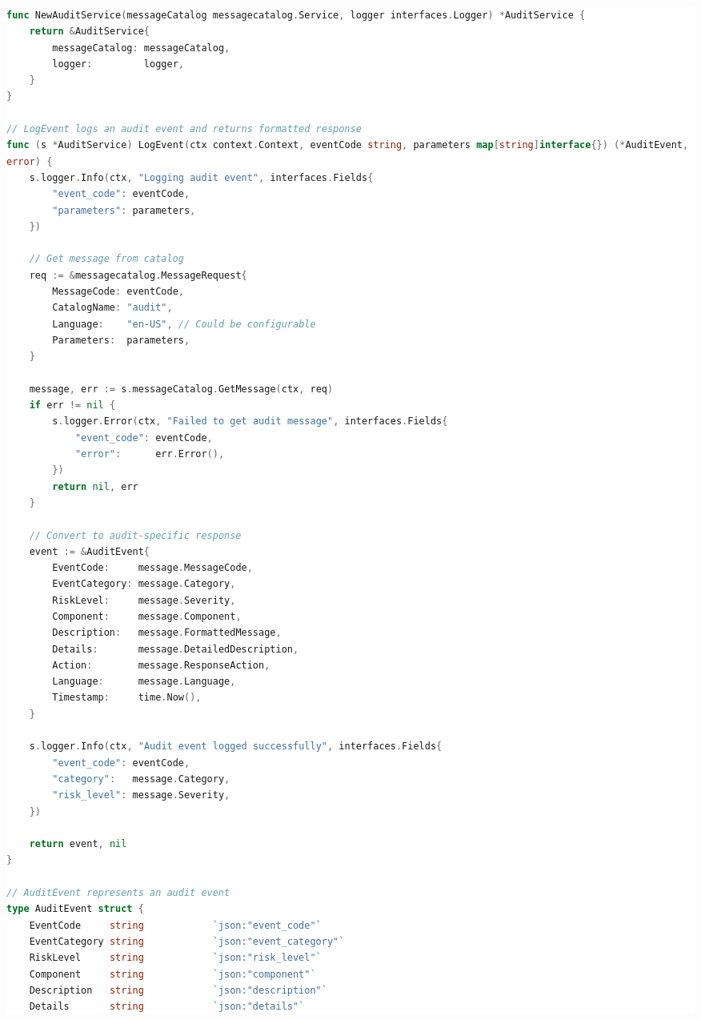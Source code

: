 ```go
func NewAuditService(messageCatalog messagecatalog.Service, logger interfaces.Logger) *AuditService {
    return &AuditService{
        messageCatalog: messageCatalog,
        logger:         logger,
    }
}

// LogEvent logs an audit event and returns formatted response
func (s *AuditService) LogEvent(ctx context.Context, eventCode string, parameters map[string]interface{}) (*AuditEvent, error) {
    s.logger.Info(ctx, "Logging audit event", interfaces.Fields{
        "event_code": eventCode,
        "parameters": parameters,
    })
    
    // Get message from catalog
    req := &messagecatalog.MessageRequest{
        MessageCode: eventCode,
        CatalogName: "audit",
        Language:    "en-US", // Could be configurable
        Parameters:  parameters,
    }
    
    message, err := s.messageCatalog.GetMessage(ctx, req)
    if err != nil {
        s.logger.Error(ctx, "Failed to get audit message", interfaces.Fields{
            "event_code": eventCode,
            "error":      err.Error(),
        })
        return nil, err
    }
    
    // Convert to audit-specific response
    event := &AuditEvent{
        EventCode:     message.MessageCode,
        EventCategory: message.Category,
        RiskLevel:     message.Severity,
        Component:     message.Component,
        Description:   message.FormattedMessage,
        Details:       message.DetailedDescription,
        Action:        message.ResponseAction,
        Language:      message.Language,
        Timestamp:     time.Now(),
    }
    
    s.logger.Info(ctx, "Audit event logged successfully", interfaces.Fields{
        "event_code": eventCode,
        "category":   message.Category,
        "risk_level": message.Severity,
    })
    
    return event, nil
}

// AuditEvent represents an audit event
type AuditEvent struct {
    EventCode     string            `json:"event_code"`
    EventCategory string            `json:"event_category"`
    RiskLevel     string            `json:"risk_level"`
    Component     string            `json:"component"`
    Description   string            `json:"description"`
    Details       string            `json:"details"`
```